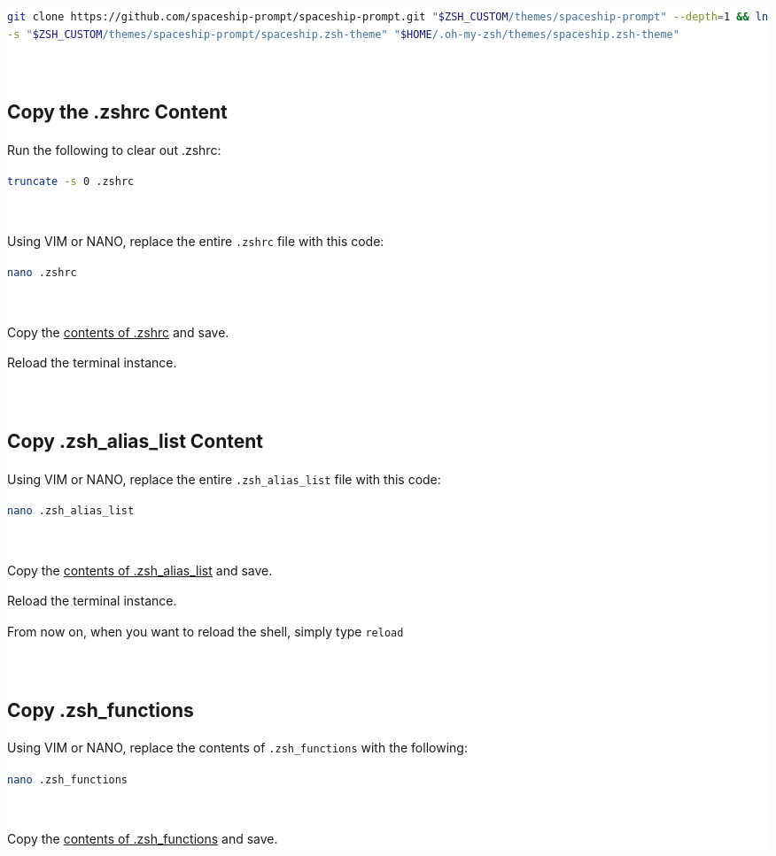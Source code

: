 ```sh
git clone https://github.com/spaceship-prompt/spaceship-prompt.git "$ZSH_CUSTOM/themes/spaceship-prompt" --depth=1 && ln -s "$ZSH_CUSTOM/themes/spaceship-prompt/spaceship.zsh-theme" "$HOME/.oh-my-zsh/themes/spaceship.zsh-theme"
```

<br/>

## Copy the .zshrc Content

Run the following to clear out .zshrc:

```sh
truncate -s 0 .zshrc
```

<br/>

Using VIM or NANO, replace the entire `.zshrc` file with this code:

```zsh
nano .zshrc
```

<br/>

Copy the [contents of .zshrc](ZSHRC-debian.md) and save.

Reload the terminal instance.

<br/>

## Copy .zsh_alias_list Content

Using VIM or NANO, replace the entire `.zsh_alias_list` file with this code:

```zsh
nano .zsh_alias_list
```

<br/>

Copy the [contents of .zsh_alias_list](ZSH_ALIAS_LIST-debian.md) and save.

Reload the terminal instance.

From now on, when you want to reload the shell, simply type `reload`

<br/>

## Copy .zsh_functions

Using VIM or NANO, replace the contents of `.zsh_functions` with the following:

```zsh
nano .zsh_functions
```

<br/>

Copy the [contents of .zsh_functions](ZSH_FUNCTIONS-debian.md) and save.
